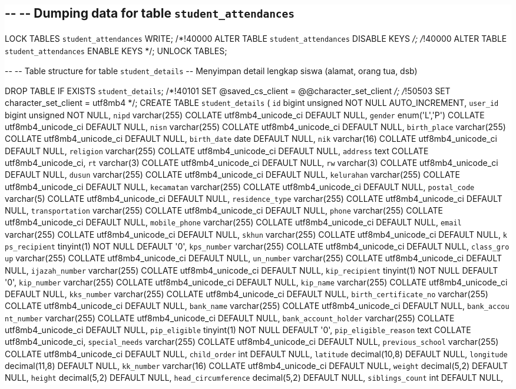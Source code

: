
--
-- Dumping data for table `student_attendances`
--

LOCK TABLES `student_attendances` WRITE;
/*!40000 ALTER TABLE `student_attendances` DISABLE KEYS */;
/*!40000 ALTER TABLE `student_attendances` ENABLE KEYS */;
UNLOCK TABLES;

--
-- Table structure for table `student_details`
-- Menyimpan detail lengkap siswa (alamat, orang tua, dsb)

DROP TABLE IF EXISTS `student_details`;
/*!40101 SET @saved_cs_client     = @@character_set_client */;
/*!50503 SET character_set_client = utf8mb4 */;
CREATE TABLE `student_details` (
  `id` bigint unsigned NOT NULL AUTO_INCREMENT,
  `user_id` bigint unsigned NOT NULL,
  `nipd` varchar(255) COLLATE utf8mb4_unicode_ci DEFAULT NULL,
  `gender` enum('L','P') COLLATE utf8mb4_unicode_ci DEFAULT NULL,
  `nisn` varchar(255) COLLATE utf8mb4_unicode_ci DEFAULT NULL,
  `birth_place` varchar(255) COLLATE utf8mb4_unicode_ci DEFAULT NULL,
  `birth_date` date DEFAULT NULL,
  `nik` varchar(16) COLLATE utf8mb4_unicode_ci DEFAULT NULL,
  `religion` varchar(255) COLLATE utf8mb4_unicode_ci DEFAULT NULL,
  `address` text COLLATE utf8mb4_unicode_ci,
  `rt` varchar(3) COLLATE utf8mb4_unicode_ci DEFAULT NULL,
  `rw` varchar(3) COLLATE utf8mb4_unicode_ci DEFAULT NULL,
  `dusun` varchar(255) COLLATE utf8mb4_unicode_ci DEFAULT NULL,
  `kelurahan` varchar(255) COLLATE utf8mb4_unicode_ci DEFAULT NULL,
  `kecamatan` varchar(255) COLLATE utf8mb4_unicode_ci DEFAULT NULL,
  `postal_code` varchar(5) COLLATE utf8mb4_unicode_ci DEFAULT NULL,
  `residence_type` varchar(255) COLLATE utf8mb4_unicode_ci DEFAULT NULL,
  `transportation` varchar(255) COLLATE utf8mb4_unicode_ci DEFAULT NULL,
  `phone` varchar(255) COLLATE utf8mb4_unicode_ci DEFAULT NULL,
  `mobile_phone` varchar(255) COLLATE utf8mb4_unicode_ci DEFAULT NULL,
  `email` varchar(255) COLLATE utf8mb4_unicode_ci DEFAULT NULL,
  `skhun` varchar(255) COLLATE utf8mb4_unicode_ci DEFAULT NULL,
  `kps_recipient` tinyint(1) NOT NULL DEFAULT '0',
  `kps_number` varchar(255) COLLATE utf8mb4_unicode_ci DEFAULT NULL,
  `class_group` varchar(255) COLLATE utf8mb4_unicode_ci DEFAULT NULL,
  `un_number` varchar(255) COLLATE utf8mb4_unicode_ci DEFAULT NULL,
  `ijazah_number` varchar(255) COLLATE utf8mb4_unicode_ci DEFAULT NULL,
  `kip_recipient` tinyint(1) NOT NULL DEFAULT '0',
  `kip_number` varchar(255) COLLATE utf8mb4_unicode_ci DEFAULT NULL,
  `kip_name` varchar(255) COLLATE utf8mb4_unicode_ci DEFAULT NULL,
  `kks_number` varchar(255) COLLATE utf8mb4_unicode_ci DEFAULT NULL,
  `birth_certificate_no` varchar(255) COLLATE utf8mb4_unicode_ci DEFAULT NULL,
  `bank_name` varchar(255) COLLATE utf8mb4_unicode_ci DEFAULT NULL,
  `bank_account_number` varchar(255) COLLATE utf8mb4_unicode_ci DEFAULT NULL,
  `bank_account_holder` varchar(255) COLLATE utf8mb4_unicode_ci DEFAULT NULL,
  `pip_eligible` tinyint(1) NOT NULL DEFAULT '0',
  `pip_eligible_reason` text COLLATE utf8mb4_unicode_ci,
  `special_needs` varchar(255) COLLATE utf8mb4_unicode_ci DEFAULT NULL,
  `previous_school` varchar(255) COLLATE utf8mb4_unicode_ci DEFAULT NULL,
  `child_order` int DEFAULT NULL,
  `latitude` decimal(10,8) DEFAULT NULL,
  `longitude` decimal(11,8) DEFAULT NULL,
  `kk_number` varchar(16) COLLATE utf8mb4_unicode_ci DEFAULT NULL,
  `weight` decimal(5,2) DEFAULT NULL,
  `height` decimal(5,2) DEFAULT NULL,
  `head_circumference` decimal(5,2) DEFAULT NULL,
  `siblings_count` int DEFAULT NULL,